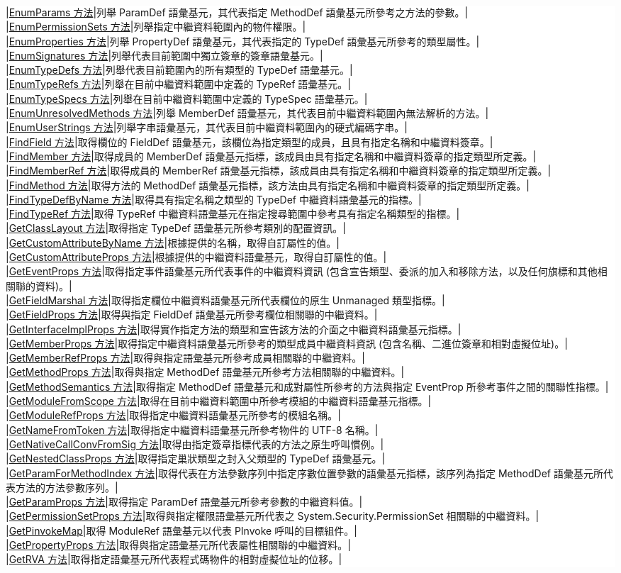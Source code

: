 |[EnumParams 方法](../../../../docs/framework/unmanaged-api/metadata/imetadataimport-enumparams-method.md)|列舉 ParamDef 語彙基元，其代表指定 MethodDef 語彙基元所參考之方法的參數。|  
|[EnumPermissionSets 方法](../../../../docs/framework/unmanaged-api/metadata/imetadataimport-enumpermissionsets-method.md)|列舉指定中繼資料範圍內的物件權限。|  
|[EnumProperties 方法](../../../../docs/framework/unmanaged-api/metadata/imetadataimport-enumproperties-method.md)|列舉 PropertyDef 語彙基元，其代表指定的 TypeDef 語彙基元所參考的類型屬性。|  
|[EnumSignatures 方法](../../../../docs/framework/unmanaged-api/metadata/imetadataimport-enumsignatures-method.md)|列舉代表目前範圍中獨立簽章的簽章語彙基元。|  
|[EnumTypeDefs 方法](../../../../docs/framework/unmanaged-api/metadata/imetadataimport-enumtypedefs-method.md)|列舉代表目前範圍內的所有類型的 TypeDef 語彙基元。|  
|[EnumTypeRefs 方法](../../../../docs/framework/unmanaged-api/metadata/imetadataimport-enumtyperefs-method.md)|列舉在目前中繼資料範圍中定義的 TypeRef 語彙基元。|  
|[EnumTypeSpecs 方法](../../../../docs/framework/unmanaged-api/metadata/imetadataimport-enumtypespecs-method.md)|列舉在目前中繼資料範圍中定義的 TypeSpec 語彙基元。|  
|[EnumUnresolvedMethods 方法](../../../../docs/framework/unmanaged-api/metadata/imetadataimport-enumunresolvedmethods-method.md)|列舉 MemberDef 語彙基元，其代表目前中繼資料範圍內無法解析的方法。|  
|[EnumUserStrings 方法](../../../../docs/framework/unmanaged-api/metadata/imetadataimport-enumuserstrings-method.md)|列舉字串語彙基元，其代表目前中繼資料範圍內的硬式編碼字串。|  
|[FindField 方法](../../../../docs/framework/unmanaged-api/metadata/imetadataimport-findfield-method.md)|取得欄位的 FieldDef 語彙基元，該欄位為指定類型的成員，且具有指定名稱和中繼資料簽章。|  
|[FindMember 方法](../../../../docs/framework/unmanaged-api/metadata/imetadataimport-findmember-method.md)|取得成員的 MemberDef 語彙基元指標，該成員由具有指定名稱和中繼資料簽章的指定類型所定義。|  
|[FindMemberRef 方法](../../../../docs/framework/unmanaged-api/metadata/imetadataimport-findmemberref-method.md)|取得成員的 MemberRef 語彙基元指標，該成員由具有指定名稱和中繼資料簽章的指定類型所定義。|  
|[FindMethod 方法](../../../../docs/framework/unmanaged-api/metadata/imetadataimport-findmethod-method.md)|取得方法的 MethodDef 語彙基元指標，該方法由具有指定名稱和中繼資料簽章的指定類型所定義。|  
|[FindTypeDefByName 方法](../../../../docs/framework/unmanaged-api/metadata/imetadataimport-findtypedefbyname-method.md)|取得具有指定名稱之類型的 TypeDef 中繼資料語彙基元的指標。|  
|[FindTypeRef 方法](../../../../docs/framework/unmanaged-api/metadata/imetadataimport-findtyperef-method.md)|取得 TypeRef 中繼資料語彙基元在指定搜尋範圍中參考具有指定名稱類型的指標。|  
|[GetClassLayout 方法](../../../../docs/framework/unmanaged-api/metadata/imetadataimport-getclasslayout-method.md)|取得指定 TypeDef 語彙基元所參考類別的配置資訊。|  
|[GetCustomAttributeByName 方法](../../../../docs/framework/unmanaged-api/metadata/imetadataimport-getcustomattributebyname-method.md)|根據提供的名稱，取得自訂屬性的值。|  
|[GetCustomAttributeProps 方法](../../../../docs/framework/unmanaged-api/metadata/imetadataimport-getcustomattributeprops-method.md)|根據提供的中繼資料語彙基元，取得自訂屬性的值。|  
|[GetEventProps 方法](../../../../docs/framework/unmanaged-api/metadata/imetadataimport-geteventprops-method.md)|取得指定事件語彙基元所代表事件的中繼資料資訊 (包含宣告類型、委派的加入和移除方法，以及任何旗標和其他相關聯的資料)。|  
|[GetFieldMarshal 方法](../../../../docs/framework/unmanaged-api/metadata/imetadataimport-getfieldmarshal-method.md)|取得指定欄位中繼資料語彙基元所代表欄位的原生 Unmanaged 類型指標。|  
|[GetFieldProps 方法](../../../../docs/framework/unmanaged-api/metadata/imetadataimport-getfieldprops-method.md)|取得與指定 FieldDef 語彙基元所參考欄位相關聯的中繼資料。|  
|[GetInterfaceImplProps 方法](../../../../docs/framework/unmanaged-api/metadata/imetadataimport-getinterfaceimplprops-method.md)|取得實作指定方法的類型和宣告該方法的介面之中繼資料語彙基元指標。|  
|[GetMemberProps 方法](../../../../docs/framework/unmanaged-api/metadata/imetadataimport-getmemberprops-method.md)|取得指定中繼資料語彙基元所參考的類型成員中繼資料資訊 (包含名稱、二進位簽章和相對虛擬位址)。|  
|[GetMemberRefProps 方法](../../../../docs/framework/unmanaged-api/metadata/imetadataimport-getmemberrefprops-method.md)|取得與指定語彙基元所參考成員相關聯的中繼資料。|  
|[GetMethodProps 方法](../../../../docs/framework/unmanaged-api/metadata/imetadataimport-getmethodprops-method.md)|取得與指定 MethodDef 語彙基元所參考方法相關聯的中繼資料。|  
|[GetMethodSemantics 方法](../../../../docs/framework/unmanaged-api/metadata/imetadataimport-getmethodsemantics-method.md)|取得指定 MethodDef 語彙基元和成對屬性所參考的方法與指定 EventProp 所參考事件之間的關聯性指標。|  
|[GetModuleFromScope 方法](../../../../docs/framework/unmanaged-api/metadata/imetadataimport-getmodulefromscope-method.md)|取得在目前中繼資料範圍中所參考模組的中繼資料語彙基元指標。|  
|[GetModuleRefProps 方法](../../../../docs/framework/unmanaged-api/metadata/imetadataimport-getmodulerefprops-method.md)|取得指定中繼資料語彙基元所參考的模組名稱。|  
|[GetNameFromToken 方法](../../../../docs/framework/unmanaged-api/metadata/imetadataimport-getnamefromtoken-method.md)|取得指定中繼資料語彙基元所參考物件的 UTF-8 名稱。|  
|[GetNativeCallConvFromSig 方法](../../../../docs/framework/unmanaged-api/metadata/imetadataimport-getnativecallconvfromsig-method.md)|取得由指定簽章指標代表的方法之原生呼叫慣例。|  
|[GetNestedClassProps 方法](../../../../docs/framework/unmanaged-api/metadata/imetadataimport-getnestedclassprops-method.md)|取得指定巢狀類型之封入父類型的 TypeDef 語彙基元。|  
|[GetParamForMethodIndex 方法](../../../../docs/framework/unmanaged-api/metadata/imetadataimport-getparamformethodindex-method.md)|取得代表在方法參數序列中指定序數位置參數的語彙基元指標，該序列為指定 MethodDef 語彙基元所代表方法的方法參數序列。|  
|[GetParamProps 方法](../../../../docs/framework/unmanaged-api/metadata/imetadataimport-getparamprops-method.md)|取得指定 ParamDef 語彙基元所參考參數的中繼資料值。|  
|[GetPermissionSetProps 方法](../../../../docs/framework/unmanaged-api/metadata/imetadataimport-getpermissionsetprops-method.md)|取得與指定權限語彙基元所代表之 System.Security.PermissionSet 相關聯的中繼資料。|  
|[GetPinvokeMap](../../../../docs/framework/unmanaged-api/metadata/imetadataimport-getpinvokemap-method.md)|取得 ModuleRef 語彙基元以代表 PInvoke 呼叫的目標組件。|  
|[GetPropertyProps 方法](../../../../docs/framework/unmanaged-api/metadata/imetadataimport-getpropertyprops-method.md)|取得與指定語彙基元所代表屬性相關聯的中繼資料。|  
|[GetRVA 方法](../../../../docs/framework/unmanaged-api/metadata/imetadataimport-getrva-method.md)|取得指定語彙基元所代表程式碼物件的相對虛擬位址的位移。|  